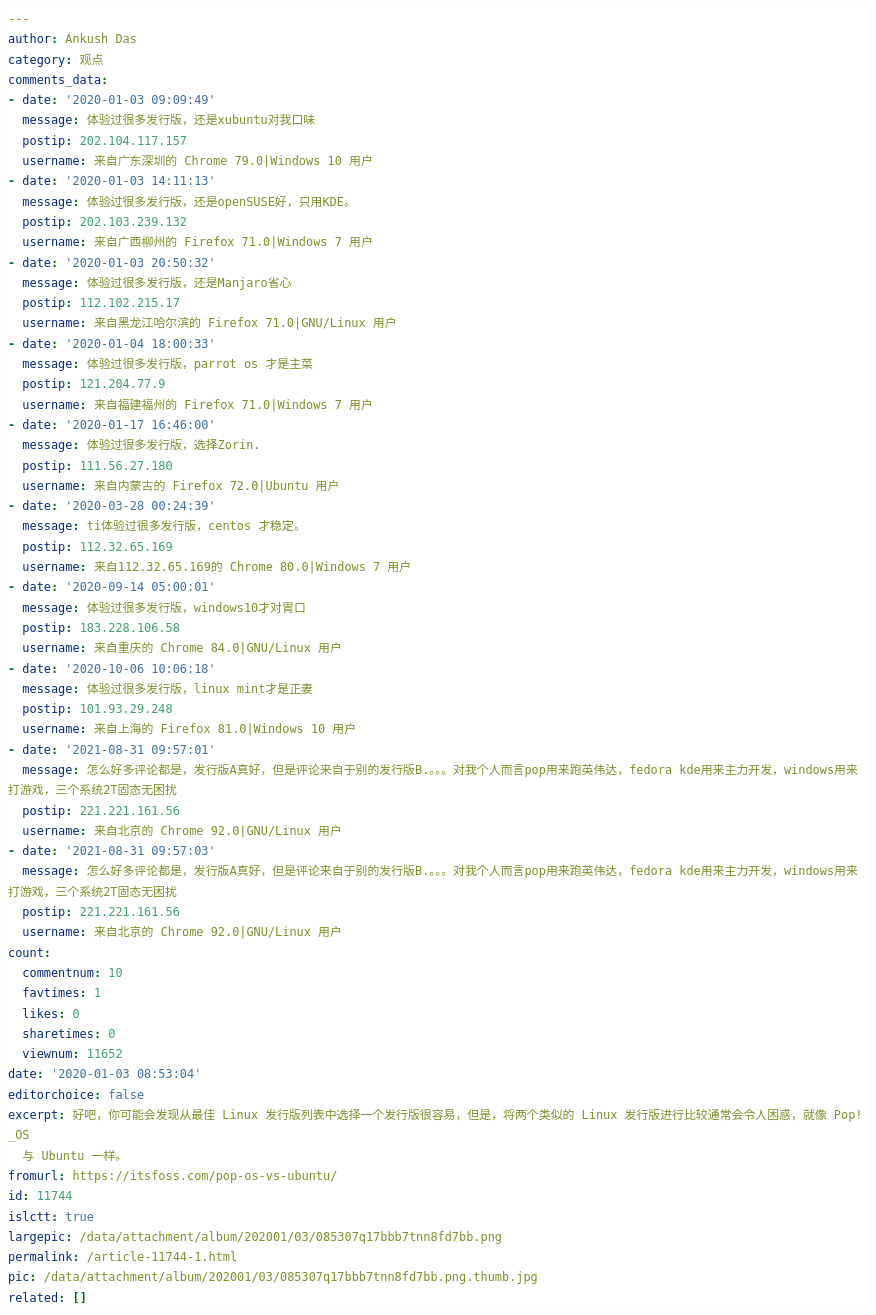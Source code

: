```yaml
---
author: Ankush Das
category: 观点
comments_data:
- date: '2020-01-03 09:09:49'
  message: 体验过很多发行版，还是xubuntu对我口味
  postip: 202.104.117.157
  username: 来自广东深圳的 Chrome 79.0|Windows 10 用户
- date: '2020-01-03 14:11:13'
  message: 体验过很多发行版，还是openSUSE好，只用KDE。
  postip: 202.103.239.132
  username: 来自广西柳州的 Firefox 71.0|Windows 7 用户
- date: '2020-01-03 20:50:32'
  message: 体验过很多发行版，还是Manjaro省心
  postip: 112.102.215.17
  username: 来自黑龙江哈尔滨的 Firefox 71.0|GNU/Linux 用户
- date: '2020-01-04 18:00:33'
  message: 体验过很多发行版，parrot os 才是主菜
  postip: 121.204.77.9
  username: 来自福建福州的 Firefox 71.0|Windows 7 用户
- date: '2020-01-17 16:46:00'
  message: 体验过很多发行版，选择Zorin.
  postip: 111.56.27.180
  username: 来自内蒙古的 Firefox 72.0|Ubuntu 用户
- date: '2020-03-28 00:24:39'
  message: ti体验过很多发行版，centos 才稳定。
  postip: 112.32.65.169
  username: 来自112.32.65.169的 Chrome 80.0|Windows 7 用户
- date: '2020-09-14 05:00:01'
  message: 体验过很多发行版，windows10才对胃口
  postip: 183.228.106.58
  username: 来自重庆的 Chrome 84.0|GNU/Linux 用户
- date: '2020-10-06 10:06:18'
  message: 体验过很多发行版，linux mint才是正妻
  postip: 101.93.29.248
  username: 来自上海的 Firefox 81.0|Windows 10 用户
- date: '2021-08-31 09:57:01'
  message: 怎么好多评论都是，发行版A真好，但是评论来自于别的发行版B.。。。对我个人而言pop用来跑英伟达，fedora kde用来主力开发，windows用来打游戏，三个系统2T固态无困扰
  postip: 221.221.161.56
  username: 来自北京的 Chrome 92.0|GNU/Linux 用户
- date: '2021-08-31 09:57:03'
  message: 怎么好多评论都是，发行版A真好，但是评论来自于别的发行版B.。。。对我个人而言pop用来跑英伟达，fedora kde用来主力开发，windows用来打游戏，三个系统2T固态无困扰
  postip: 221.221.161.56
  username: 来自北京的 Chrome 92.0|GNU/Linux 用户
count:
  commentnum: 10
  favtimes: 1
  likes: 0
  sharetimes: 0
  viewnum: 11652
date: '2020-01-03 08:53:04'
editorchoice: false
excerpt: 好吧，你可能会发现从最佳 Linux 发行版列表中选择一个发行版很容易，但是，将两个类似的 Linux 发行版进行比较通常会令人困惑，就像 Pop!_OS
  与 Ubuntu 一样。
fromurl: https://itsfoss.com/pop-os-vs-ubuntu/
id: 11744
islctt: true
largepic: /data/attachment/album/202001/03/085307q17bbb7tnn8fd7bb.png
permalink: /article-11744-1.html
pic: /data/attachment/album/202001/03/085307q17bbb7tnn8fd7bb.png.thumb.jpg
related: []
```